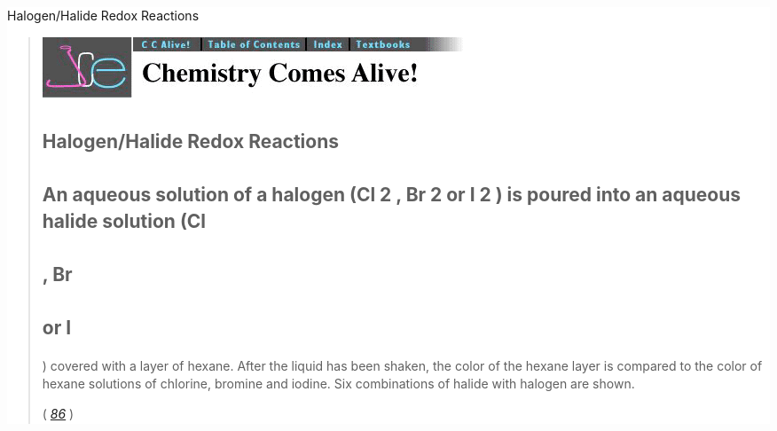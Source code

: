 





 Halogen/Halide Redox Reactions
 



> ![Chemistry Comes Alive!](ccahead.gif)
> 
> 
> 
> 
> 
> 
> 
> 
> 
> ## Halogen/Halide Redox Reactions
> 
> 
> 
> 
> 
> ## 
> 
> 
> 
> 
> 
>  An aqueous solution of a halogen (Cl
>  2 
>  , Br
>  2 
>  or I
>  2 
>  ) is poured into an aqueous halide solution
(Cl
>  - 
>  , Br
>  - 
>  or
I
>  - 
>  ) covered with a layer of hexane. After the liquid has been shaken,
the color of the hexane layer is compared to the color of hexane
solutions of chlorine, bromine and iodine. Six combinations of halide
with halogen are shown.
>  
> 
> 
> 
> 
> 
> 
>  (
>  [*86*](CRED86.HTM)
>  )
>  
> 
> 